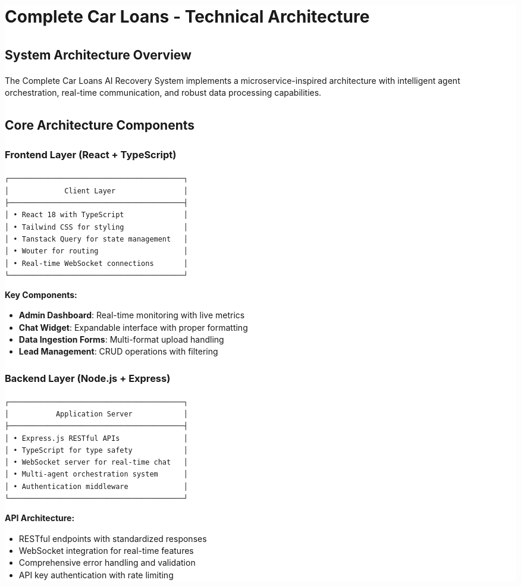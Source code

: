 # Complete Car Loans - Technical Architecture

## System Architecture Overview

The Complete Car Loans AI Recovery System implements a microservice-inspired
architecture with intelligent agent orchestration, real-time communication, and
robust data processing capabilities.

## Core Architecture Components

### Frontend Layer (React + TypeScript)

```
┌─────────────────────────────────────────┐
│             Client Layer                │
├─────────────────────────────────────────┤
│ • React 18 with TypeScript              │
│ • Tailwind CSS for styling              │
│ • Tanstack Query for state management   │
│ • Wouter for routing                    │
│ • Real-time WebSocket connections       │
└─────────────────────────────────────────┘
```

**Key Components:**

- **Admin Dashboard**: Real-time monitoring with live metrics
- **Chat Widget**: Expandable interface with proper formatting
- **Data Ingestion Forms**: Multi-format upload handling
- **Lead Management**: CRUD operations with filtering

### Backend Layer (Node.js + Express)

```
┌─────────────────────────────────────────┐
│           Application Server            │
├─────────────────────────────────────────┤
│ • Express.js RESTful APIs               │
│ • TypeScript for type safety            │
│ • WebSocket server for real-time chat   │
│ • Multi-agent orchestration system      │
│ • Authentication middleware             │
└─────────────────────────────────────────┘
```

**API Architecture:**

- RESTful endpoints with standardized responses
- WebSocket integration for real-time features
- Comprehensive error handling and validation
- API key authentication with rate limiting
